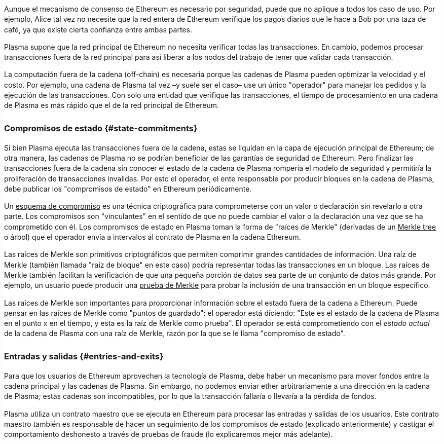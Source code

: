 Aunque el mecanismo de consenso de Ethereum es necesario por seguridad, puede que no aplique a todos los caso de uso. Por ejemplo, Alice tal vez no necesite que la red entera de Ethereum verifique los pagos diarios que le hace a Bob por una taza de café, ya que existe cierta confianza entre ambas partes.

Plasma supone que la red principal de Ethereum no necesita verificar todas las transacciones. En cambio, podemos procesar transacciones fuera de la red principal para así liberar a los nodos del trabajo de tener que validar cada transacción.

La computación fuera de la cadena (off-chain) es necesaria porque las cadenas de Plasma pueden optimizar la velocidad y el costo. Por ejemplo, una cadena de Plasma tal vez –y suele ser el caso– use un único "operador" para manejar los pedidos y la ejecución de las transacciones. Con solo una entidad que verifique las transacciones, el tiempo de procesamiento en una cadena de Plasma es más rápido que el de la red principal de Ethereum.

### Compromisos de estado {#state-commitments}

Si bien Plasma ejecuta las transacciones fuera de la cadena, estas se liquidan en la capa de ejecución principal de Ethereum; de otra manera, las cadenas de Plasma no se podrían beneficiar de las garantías de seguridad de Ethereum. Pero finalizar las transacciones fuera de la cadena sin conocer el estado de la cadena de Plasma rompería el modelo de seguridad y permitiría la proliferación de transacciones invalidas. Por esto el operador, el ente responsable por producir bloques en la cadena de Plasma, debe publicar los "compromisos de estado" en Ethereum periódicamente.

Un [esquema de compromiso](https://en.wikipedia.org/wiki/Commitment_scheme) es una técnica criptográfica para comprometerse con un valor o declaración sin revelarlo a otra parte. Los compromisos son "vinculantes" en el sentido de que no puede cambiar el valor o la declaración una vez que se ha comprometido con él. Los compromisos de estado en Plasma toman la forma de "raíces de Merkle" (derivadas de un [Merkle tree](/whitepaper/#merkle-trees) o árbol) que el operador envía a intervalos al contrato de Plasma en la cadena Ethereum.

Las raíces de Merkle son primitivos criptográficos que permiten comprimir grandes cantidades de información. Una raíz de Merkle (también llamada "raíz de bloque" en este caso) podría representar todas las transacciones en un bloque. Las raíces de Merkle también facilitan la verificación de que una pequeña porción de datos sea parte de un conjunto de datos más grande. Por ejemplo, un usuario puede producir una [prueba de Merkle](/developers/tutorials/merkle-proofs-for-offline-data-integrity/#main-content) para probar la inclusión de una transacción en un bloque específico.

Las raíces de Merkle son importantes para proporcionar información sobre el estado fuera de la cadena a Ethereum. Puede pensar en las raíces de Merkle como "puntos de guardado": el operador está diciendo: "Este es el estado de la cadena de Plasma en el punto x en el tiempo, y esta es la raíz de Merkle como prueba". El operador se está comprometiendo con el _estado actual_ de la cadena de Plasma con una raíz de Merkle, razón por la que se le llama "compromiso de estado".

### Entradas y salidas {#entries-and-exits}

Para que los usuarios de Ethereum aprovechen la tecnología de Plasma, debe haber un mecanismo para mover fondos entre la cadena principal y las cadenas de Plasma. Sin embargo, no podemos enviar ether arbitrariamente a una dirección en la cadena de Plasma; estas cadenas son incompatibles, por lo que la transacción fallaría o llevaría a la pérdida de fondos.

Plasma utiliza un contrato maestro que se ejecuta en Ethereum para procesar las entradas y salidas de los usuarios. Este contrato maestro también es responsable de hacer un seguimiento de los compromisos de estado (explicado anteriormente) y castigar el comportamiento deshonesto a través de pruebas de fraude (lo explicaremos mejor más adelante).
